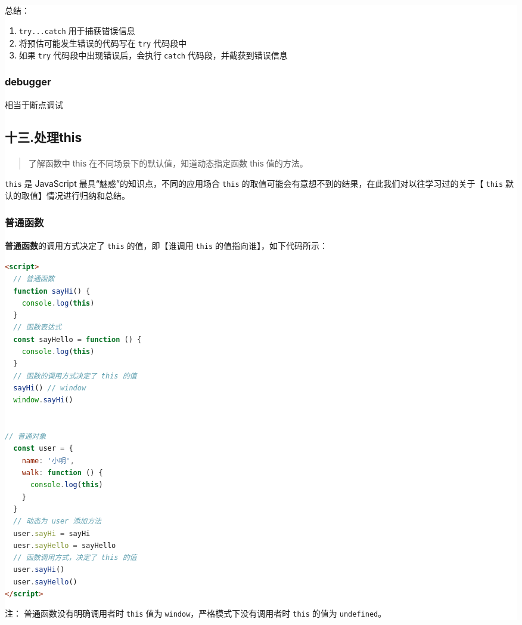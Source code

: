 总结：

1. `try...catch` 用于捕获错误信息
2. 将预估可能发生错误的代码写在 `try` 代码段中
3. 如果 `try` 代码段中出现错误后，会执行 `catch` 代码段，并截获到错误信息


### debugger

相当于断点调试

## 十三.处理this

> 了解函数中 this 在不同场景下的默认值，知道动态指定函数 this 值的方法。

`this` 是 JavaScript 最具“魅惑”的知识点，不同的应用场合 `this` 的取值可能会有意想不到的结果，在此我们对以往学习过的关于【 `this` 默认的取值】情况进行归纳和总结。

### 普通函数

**普通函数**的调用方式决定了 `this` 的值，即【谁调用 `this` 的值指向谁】，如下代码所示：

```html
<script>
  // 普通函数
  function sayHi() {
    console.log(this)  
  }
  // 函数表达式
  const sayHello = function () {
    console.log(this)
  }
  // 函数的调用方式决定了 this 的值
  sayHi() // window
  window.sayHi()
	

// 普通对象
  const user = {
    name: '小明',
    walk: function () {
      console.log(this)
    }
  }
  // 动态为 user 添加方法
  user.sayHi = sayHi
  uesr.sayHello = sayHello
  // 函数调用方式，决定了 this 的值
  user.sayHi()
  user.sayHello()
</script>
```

注： 普通函数没有明确调用者时 `this` 值为 `window`，严格模式下没有调用者时 `this` 的值为 `undefined`。
